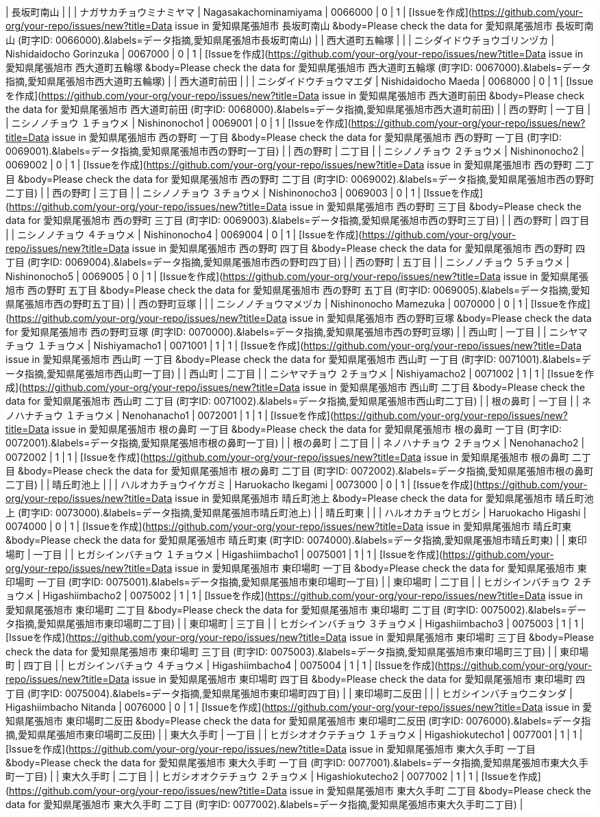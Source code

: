 | 長坂町南山 |  |  | ナガサカチョウミナミヤマ   | Nagasakachominamiyama | 0066000 | 0 | 1 | [Issueを作成](https://github.com/your-org/your-repo/issues/new?title=Data issue in 愛知県尾張旭市 長坂町南山  &body=Please check the data for 愛知県尾張旭市 長坂町南山   (町字ID: 0066000).&labels=データ指摘,愛知県尾張旭市長坂町南山) |
| 西大道町五輪塚 |  |  | ニシダイドウチョウゴリンヅカ   | Nishidaidocho Gorinzuka | 0067000 | 0 | 1 | [Issueを作成](https://github.com/your-org/your-repo/issues/new?title=Data issue in 愛知県尾張旭市 西大道町五輪塚  &body=Please check the data for 愛知県尾張旭市 西大道町五輪塚   (町字ID: 0067000).&labels=データ指摘,愛知県尾張旭市西大道町五輪塚) |
| 西大道町前田 |  |  | ニシダイドウチョウマエダ   | Nishidaidocho Maeda | 0068000 | 0 | 1 | [Issueを作成](https://github.com/your-org/your-repo/issues/new?title=Data issue in 愛知県尾張旭市 西大道町前田  &body=Please check the data for 愛知県尾張旭市 西大道町前田   (町字ID: 0068000).&labels=データ指摘,愛知県尾張旭市西大道町前田) |
| 西の野町 | 一丁目 |  | ニシノノチョウ １チョウメ  | Nishinonocho1 | 0069001 | 0 | 1 | [Issueを作成](https://github.com/your-org/your-repo/issues/new?title=Data issue in 愛知県尾張旭市 西の野町 一丁目 &body=Please check the data for 愛知県尾張旭市 西の野町 一丁目  (町字ID: 0069001).&labels=データ指摘,愛知県尾張旭市西の野町一丁目) |
| 西の野町 | 二丁目 |  | ニシノノチョウ ２チョウメ  | Nishinonocho2 | 0069002 | 0 | 1 | [Issueを作成](https://github.com/your-org/your-repo/issues/new?title=Data issue in 愛知県尾張旭市 西の野町 二丁目 &body=Please check the data for 愛知県尾張旭市 西の野町 二丁目  (町字ID: 0069002).&labels=データ指摘,愛知県尾張旭市西の野町二丁目) |
| 西の野町 | 三丁目 |  | ニシノノチョウ ３チョウメ  | Nishinonocho3 | 0069003 | 0 | 1 | [Issueを作成](https://github.com/your-org/your-repo/issues/new?title=Data issue in 愛知県尾張旭市 西の野町 三丁目 &body=Please check the data for 愛知県尾張旭市 西の野町 三丁目  (町字ID: 0069003).&labels=データ指摘,愛知県尾張旭市西の野町三丁目) |
| 西の野町 | 四丁目 |  | ニシノノチョウ ４チョウメ  | Nishinonocho4 | 0069004 | 0 | 1 | [Issueを作成](https://github.com/your-org/your-repo/issues/new?title=Data issue in 愛知県尾張旭市 西の野町 四丁目 &body=Please check the data for 愛知県尾張旭市 西の野町 四丁目  (町字ID: 0069004).&labels=データ指摘,愛知県尾張旭市西の野町四丁目) |
| 西の野町 | 五丁目 |  | ニシノノチョウ ５チョウメ  | Nishinonocho5 | 0069005 | 0 | 1 | [Issueを作成](https://github.com/your-org/your-repo/issues/new?title=Data issue in 愛知県尾張旭市 西の野町 五丁目 &body=Please check the data for 愛知県尾張旭市 西の野町 五丁目  (町字ID: 0069005).&labels=データ指摘,愛知県尾張旭市西の野町五丁目) |
| 西の野町豆塚 |  |  | ニシノノチョウマメヅカ   | Nishinonocho Mamezuka | 0070000 | 0 | 1 | [Issueを作成](https://github.com/your-org/your-repo/issues/new?title=Data issue in 愛知県尾張旭市 西の野町豆塚  &body=Please check the data for 愛知県尾張旭市 西の野町豆塚   (町字ID: 0070000).&labels=データ指摘,愛知県尾張旭市西の野町豆塚) |
| 西山町 | 一丁目 |  | ニシヤマチョウ １チョウメ  | Nishiyamacho1 | 0071001 | 1 | 1 | [Issueを作成](https://github.com/your-org/your-repo/issues/new?title=Data issue in 愛知県尾張旭市 西山町 一丁目 &body=Please check the data for 愛知県尾張旭市 西山町 一丁目  (町字ID: 0071001).&labels=データ指摘,愛知県尾張旭市西山町一丁目) |
| 西山町 | 二丁目 |  | ニシヤマチョウ ２チョウメ  | Nishiyamacho2 | 0071002 | 1 | 1 | [Issueを作成](https://github.com/your-org/your-repo/issues/new?title=Data issue in 愛知県尾張旭市 西山町 二丁目 &body=Please check the data for 愛知県尾張旭市 西山町 二丁目  (町字ID: 0071002).&labels=データ指摘,愛知県尾張旭市西山町二丁目) |
| 根の鼻町 | 一丁目 |  | ネノハナチョウ １チョウメ  | Nenohanacho1 | 0072001 | 1 | 1 | [Issueを作成](https://github.com/your-org/your-repo/issues/new?title=Data issue in 愛知県尾張旭市 根の鼻町 一丁目 &body=Please check the data for 愛知県尾張旭市 根の鼻町 一丁目  (町字ID: 0072001).&labels=データ指摘,愛知県尾張旭市根の鼻町一丁目) |
| 根の鼻町 | 二丁目 |  | ネノハナチョウ ２チョウメ  | Nenohanacho2 | 0072002 | 1 | 1 | [Issueを作成](https://github.com/your-org/your-repo/issues/new?title=Data issue in 愛知県尾張旭市 根の鼻町 二丁目 &body=Please check the data for 愛知県尾張旭市 根の鼻町 二丁目  (町字ID: 0072002).&labels=データ指摘,愛知県尾張旭市根の鼻町二丁目) |
| 晴丘町池上 |  |  | ハルオカチョウイケガミ   | Haruokacho Ikegami | 0073000 | 0 | 1 | [Issueを作成](https://github.com/your-org/your-repo/issues/new?title=Data issue in 愛知県尾張旭市 晴丘町池上  &body=Please check the data for 愛知県尾張旭市 晴丘町池上   (町字ID: 0073000).&labels=データ指摘,愛知県尾張旭市晴丘町池上) |
| 晴丘町東 |  |  | ハルオカチョウヒガシ   | Haruokacho Higashi | 0074000 | 0 | 1 | [Issueを作成](https://github.com/your-org/your-repo/issues/new?title=Data issue in 愛知県尾張旭市 晴丘町東  &body=Please check the data for 愛知県尾張旭市 晴丘町東   (町字ID: 0074000).&labels=データ指摘,愛知県尾張旭市晴丘町東) |
| 東印場町 | 一丁目 |  | ヒガシインバチョウ １チョウメ  | Higashiimbacho1 | 0075001 | 1 | 1 | [Issueを作成](https://github.com/your-org/your-repo/issues/new?title=Data issue in 愛知県尾張旭市 東印場町 一丁目 &body=Please check the data for 愛知県尾張旭市 東印場町 一丁目  (町字ID: 0075001).&labels=データ指摘,愛知県尾張旭市東印場町一丁目) |
| 東印場町 | 二丁目 |  | ヒガシインバチョウ ２チョウメ  | Higashiimbacho2 | 0075002 | 1 | 1 | [Issueを作成](https://github.com/your-org/your-repo/issues/new?title=Data issue in 愛知県尾張旭市 東印場町 二丁目 &body=Please check the data for 愛知県尾張旭市 東印場町 二丁目  (町字ID: 0075002).&labels=データ指摘,愛知県尾張旭市東印場町二丁目) |
| 東印場町 | 三丁目 |  | ヒガシインバチョウ ３チョウメ  | Higashiimbacho3 | 0075003 | 1 | 1 | [Issueを作成](https://github.com/your-org/your-repo/issues/new?title=Data issue in 愛知県尾張旭市 東印場町 三丁目 &body=Please check the data for 愛知県尾張旭市 東印場町 三丁目  (町字ID: 0075003).&labels=データ指摘,愛知県尾張旭市東印場町三丁目) |
| 東印場町 | 四丁目 |  | ヒガシインバチョウ ４チョウメ  | Higashiimbacho4 | 0075004 | 1 | 1 | [Issueを作成](https://github.com/your-org/your-repo/issues/new?title=Data issue in 愛知県尾張旭市 東印場町 四丁目 &body=Please check the data for 愛知県尾張旭市 東印場町 四丁目  (町字ID: 0075004).&labels=データ指摘,愛知県尾張旭市東印場町四丁目) |
| 東印場町二反田 |  |  | ヒガシインバチョウニタンダ   | Higashiimbacho Nitanda | 0076000 | 0 | 1 | [Issueを作成](https://github.com/your-org/your-repo/issues/new?title=Data issue in 愛知県尾張旭市 東印場町二反田  &body=Please check the data for 愛知県尾張旭市 東印場町二反田   (町字ID: 0076000).&labels=データ指摘,愛知県尾張旭市東印場町二反田) |
| 東大久手町 | 一丁目 |  | ヒガシオオクテチョウ １チョウメ  | Higashiokutecho1 | 0077001 | 1 | 1 | [Issueを作成](https://github.com/your-org/your-repo/issues/new?title=Data issue in 愛知県尾張旭市 東大久手町 一丁目 &body=Please check the data for 愛知県尾張旭市 東大久手町 一丁目  (町字ID: 0077001).&labels=データ指摘,愛知県尾張旭市東大久手町一丁目) |
| 東大久手町 | 二丁目 |  | ヒガシオオクテチョウ ２チョウメ  | Higashiokutecho2 | 0077002 | 1 | 1 | [Issueを作成](https://github.com/your-org/your-repo/issues/new?title=Data issue in 愛知県尾張旭市 東大久手町 二丁目 &body=Please check the data for 愛知県尾張旭市 東大久手町 二丁目  (町字ID: 0077002).&labels=データ指摘,愛知県尾張旭市東大久手町二丁目) |